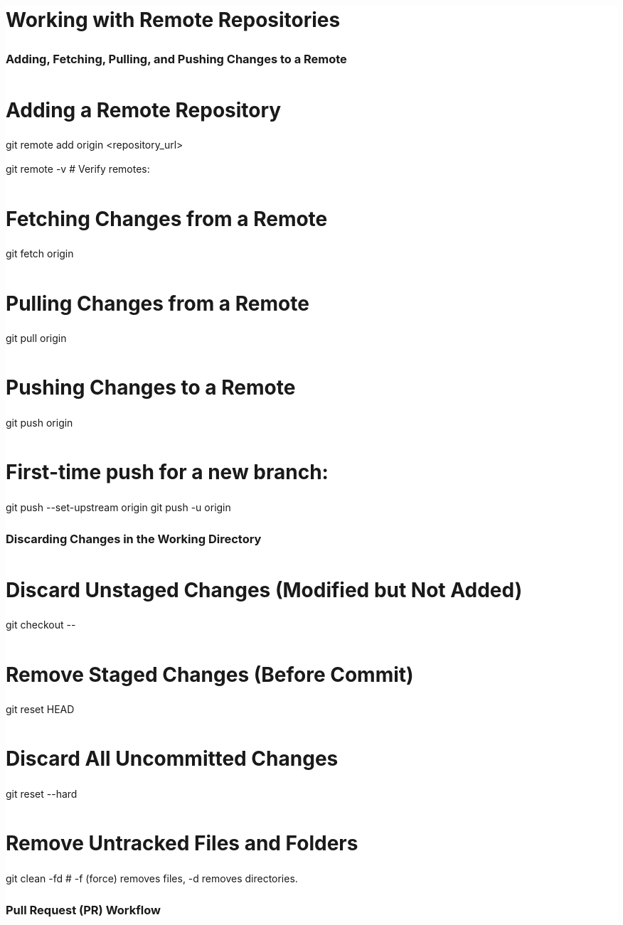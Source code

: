
# Working with Remote Repositories

### Adding, Fetching, Pulling, and Pushing Changes to a Remote

# Adding a Remote Repository
git remote add origin <repository_url>

git remote -v # Verify remotes:

#  Fetching Changes from a Remote
git fetch origin

#  Pulling Changes from a Remote
git pull origin <branch-name>

# Pushing Changes to a Remote
git push origin <branch-name>

# First-time push for a new branch:
git push --set-upstream origin <branch-name>
git push -u origin <branch-name>


### Discarding Changes in the Working Directory

# Discard Unstaged Changes (Modified but Not Added)
git checkout -- <file>

# Remove Staged Changes (Before Commit)
git reset HEAD <file>

# Discard All Uncommitted Changes
git reset --hard

# Remove Untracked Files and Folders
git clean -fd # -f (force) removes files, -d removes directories.


### Pull Request (PR) Workflow
